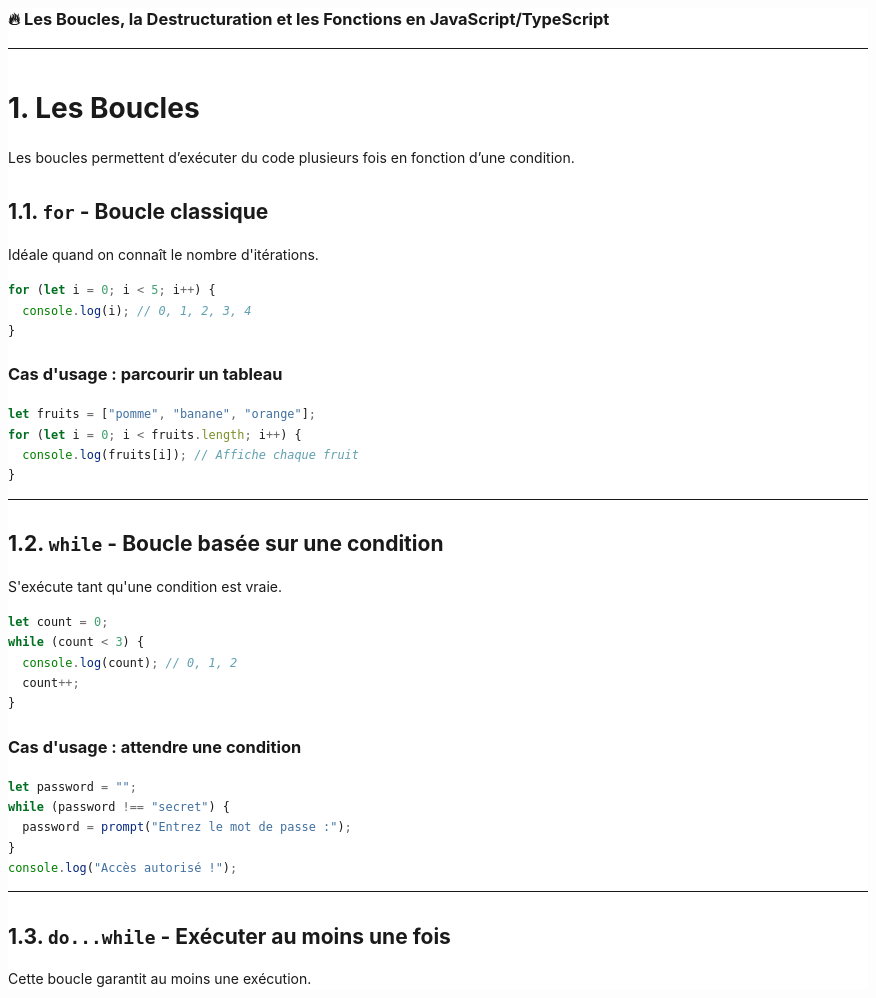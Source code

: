 ### 🔥 **Les Boucles, la Destructuration et les Fonctions en JavaScript/TypeScript**  

---

# **1. Les Boucles**
Les boucles permettent d’exécuter du code plusieurs fois en fonction d’une condition.  

## **1.1. `for` - Boucle classique**
Idéale quand on connaît le nombre d'itérations.

```ts
for (let i = 0; i < 5; i++) {
  console.log(i); // 0, 1, 2, 3, 4
}
```

### **Cas d'usage : parcourir un tableau**
```ts
let fruits = ["pomme", "banane", "orange"];
for (let i = 0; i < fruits.length; i++) {
  console.log(fruits[i]); // Affiche chaque fruit
}
```

---

## **1.2. `while` - Boucle basée sur une condition**
S'exécute tant qu'une condition est vraie.

```ts
let count = 0;
while (count < 3) {
  console.log(count); // 0, 1, 2
  count++;
}
```

### **Cas d'usage : attendre une condition**
```ts
let password = "";
while (password !== "secret") {
  password = prompt("Entrez le mot de passe :");
}
console.log("Accès autorisé !");
```

---

## **1.3. `do...while` - Exécuter au moins une fois**
Cette boucle garantit au moins une exécution.

